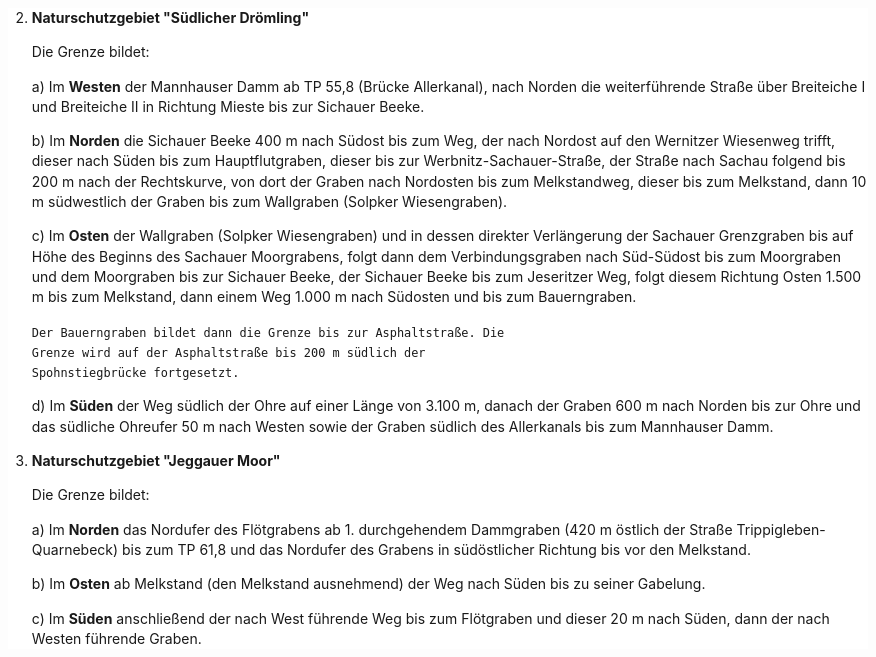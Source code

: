 



2.  **Naturschutzgebiet "Südlicher Drömling"**

    Die Grenze bildet:

    a)  Im **Westen** der Mannhauser Damm ab TP 55,8 (Brücke Allerkanal), nach
        Norden die weiterführende Straße über Breiteiche I und Breiteiche II
        in Richtung Mieste bis zur Sichauer Beeke.


    b)  Im **Norden** die Sichauer Beeke 400 m nach Südost bis zum Weg, der
        nach Nordost auf den Wernitzer Wiesenweg trifft, dieser nach Süden bis
        zum Hauptflutgraben, dieser bis zur Werbnitz-Sachauer-Straße, der
        Straße nach Sachau folgend bis 200 m nach der Rechtskurve, von dort
        der Graben nach Nordosten bis zum Melkstandweg, dieser bis zum
        Melkstand, dann 10 m südwestlich der Graben bis zum Wallgraben
        (Solpker Wiesengraben).


    c)  Im **Osten** der Wallgraben (Solpker Wiesengraben) und in dessen
        direkter Verlängerung der Sachauer Grenzgraben bis auf Höhe des
        Beginns des Sachauer Moorgrabens, folgt dann dem Verbindungsgraben
        nach Süd-Südost bis zum Moorgraben und dem Moorgraben bis zur Sichauer
        Beeke, der Sichauer Beeke bis zum Jeseritzer Weg, folgt diesem
        Richtung Osten 1.500 m bis zum Melkstand, dann einem Weg 1.000 m nach
        Südosten und bis zum Bauerngraben.

        Der Bauerngraben bildet dann die Grenze bis zur Asphaltstraße. Die
        Grenze wird auf der Asphaltstraße bis 200 m südlich der
        Spohnstiegbrücke fortgesetzt.


    d)  Im **Süden** der Weg südlich der Ohre auf einer Länge von 3.100 m,
        danach der Graben 600 m nach Norden bis zur Ohre und das südliche
        Ohreufer 50 m nach Westen sowie der Graben südlich des Allerkanals bis
        zum Mannhauser Damm.





3.  **Naturschutzgebiet "Jeggauer Moor"**

    Die Grenze bildet:

    a)  Im **Norden** das Nordufer des Flötgrabens ab 1. durchgehendem
        Dammgraben (420 m östlich der Straße Trippigleben-Quarnebeck) bis zum
        TP 61,8 und das Nordufer des Grabens in südöstlicher Richtung bis vor
        den Melkstand.


    b)  Im **Osten** ab Melkstand (den Melkstand ausnehmend) der Weg nach
        Süden bis zu seiner Gabelung.


    c)  Im **Süden** anschließend der nach West führende Weg bis zum
        Flötgraben und dieser 20 m nach Süden, dann der nach Westen führende
        Graben.
